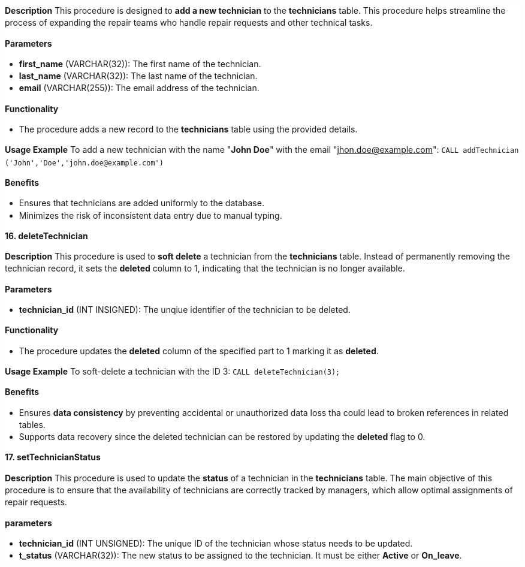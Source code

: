 **Description**
This procedure is designed to **add a new technician** to the **technicians** table. This procedure helps streamline the process of expanding the repair teams who handle repair requests and other technical tasks.

**Parameters**
* **first_name** (VARCHAR(32)): The first name of the technician.
* **last_name** (VARCHAR(32)): The last name of the technician.
* **email** (VARCHAR(255)): The email address of the technician.

**Functionality**
* The procedure adds a new record to the **technicians** table using the provided details.

**Usage Example**
To add a new technician with the name "**John Doe**" with the email "jhon.doe@example.com":
`CALL addTechnician('John','Doe','john.doe@example.com')`  

**Benefits**
* Ensures that technicians are added uniformly to the database.
* Minimizes the risk of inconsistent data entry due to manual typing.

**16. deleteTechnician**

**Description**
This procedure is used to **soft delete** a technician from the **technicians** table. Instead of permanently removing the technician record, it sets the **deleted** column to 1, indicating that the technician is no longer available.

**Parameters**
* **technician_id** (INT INSIGNED): The unqiue identifier of the technician to be deleted.

**Functionality**
* The procedure updates the **deleted** column of the specified part to 1 marking it as **deleted**.

**Usage Example**
To soft-delete a technician with the ID 3:
`CALL deleteTechnician(3);`

**Benefits**
* Ensures **data consistency** by preventing accidental or unauthorized data loss tha could lead to broken references in related tables.
* Supports data recovery since the deleted technician can be restored by updating the **deleted** flag to 0.

**17. setTechnicianStatus**

**Description**
This procedure is used to update the **status** of a technician in the **technicians** table. The main objective of this procedure is to ensure that the availability of technicians are correctly tracked by managers, which allow optimal assignments of repair requests.

**parameters**
* **technician_id** (INT UNSIGNED): The unique ID of the technician whose status needs to be updated.
* **t_status** (VARCHAR(32)): The new status to be assigned to the technician. It must be either **Active** or **On_leave**.
